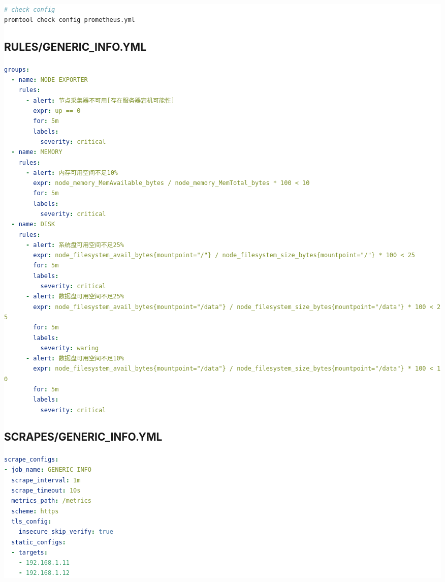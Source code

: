```yml
```

```bash
# check config
promtool check config prometheus.yml 
```


## RULES/GENERIC_INFO.YML

```yml
groups:
  - name: NODE EXPORTER
    rules:
      - alert: 节点采集器不可用[存在服务器宕机可能性]
        expr: up == 0
        for: 5m
        labels:
          severity: critical
  - name: MEMORY
    rules:
      - alert: 内存可用空间不足10%
        expr: node_memory_MemAvailable_bytes / node_memory_MemTotal_bytes * 100 < 10
        for: 5m
        labels:
          severity: critical
  - name: DISK
    rules:
      - alert: 系统盘可用空间不足25%
        expr: node_filesystem_avail_bytes{mountpoint="/"} / node_filesystem_size_bytes{mountpoint="/"} * 100 < 25
        for: 5m
        labels:
          severity: critical
      - alert: 数据盘可用空间不足25%
        expr: node_filesystem_avail_bytes{mountpoint="/data"} / node_filesystem_size_bytes{mountpoint="/data"} * 100 < 25
        for: 5m
        labels:
          severity: waring
      - alert: 数据盘可用空间不足10%
        expr: node_filesystem_avail_bytes{mountpoint="/data"} / node_filesystem_size_bytes{mountpoint="/data"} * 100 < 10
        for: 5m
        labels:
          severity: critical
```

## SCRAPES/GENERIC_INFO.YML

```yml
scrape_configs:
- job_name: GENERIC INFO
  scrape_interval: 1m
  scrape_timeout: 10s
  metrics_path: /metrics
  scheme: https
  tls_config:
    insecure_skip_verify: true
  static_configs:
  - targets:
    - 192.168.1.11
    - 192.168.1.12
```

